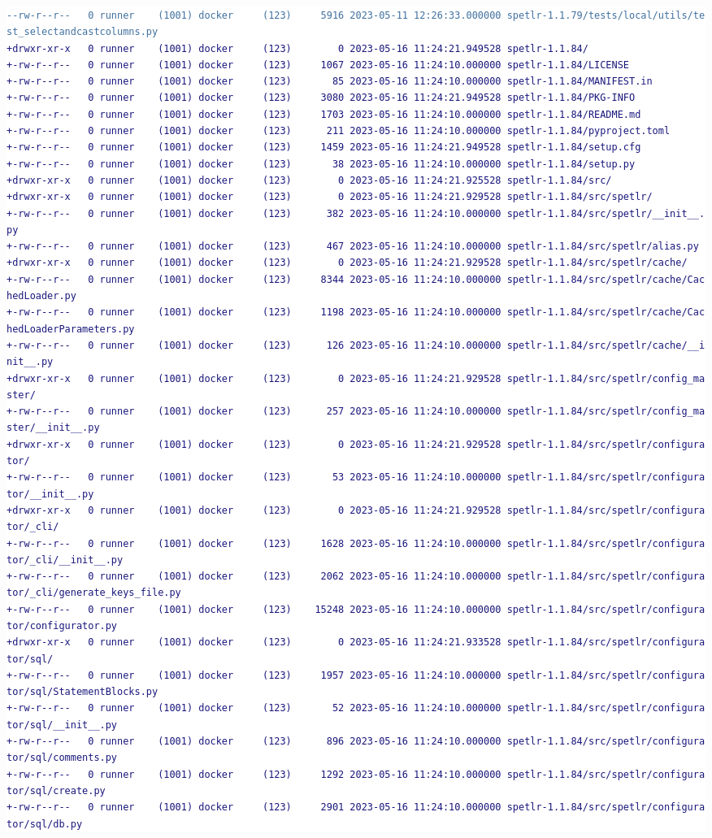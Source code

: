 ```diff
--rw-r--r--   0 runner    (1001) docker     (123)     5916 2023-05-11 12:26:33.000000 spetlr-1.1.79/tests/local/utils/test_selectandcastcolumns.py
+drwxr-xr-x   0 runner    (1001) docker     (123)        0 2023-05-16 11:24:21.949528 spetlr-1.1.84/
+-rw-r--r--   0 runner    (1001) docker     (123)     1067 2023-05-16 11:24:10.000000 spetlr-1.1.84/LICENSE
+-rw-r--r--   0 runner    (1001) docker     (123)       85 2023-05-16 11:24:10.000000 spetlr-1.1.84/MANIFEST.in
+-rw-r--r--   0 runner    (1001) docker     (123)     3080 2023-05-16 11:24:21.949528 spetlr-1.1.84/PKG-INFO
+-rw-r--r--   0 runner    (1001) docker     (123)     1703 2023-05-16 11:24:10.000000 spetlr-1.1.84/README.md
+-rw-r--r--   0 runner    (1001) docker     (123)      211 2023-05-16 11:24:10.000000 spetlr-1.1.84/pyproject.toml
+-rw-r--r--   0 runner    (1001) docker     (123)     1459 2023-05-16 11:24:21.949528 spetlr-1.1.84/setup.cfg
+-rw-r--r--   0 runner    (1001) docker     (123)       38 2023-05-16 11:24:10.000000 spetlr-1.1.84/setup.py
+drwxr-xr-x   0 runner    (1001) docker     (123)        0 2023-05-16 11:24:21.925528 spetlr-1.1.84/src/
+drwxr-xr-x   0 runner    (1001) docker     (123)        0 2023-05-16 11:24:21.929528 spetlr-1.1.84/src/spetlr/
+-rw-r--r--   0 runner    (1001) docker     (123)      382 2023-05-16 11:24:10.000000 spetlr-1.1.84/src/spetlr/__init__.py
+-rw-r--r--   0 runner    (1001) docker     (123)      467 2023-05-16 11:24:10.000000 spetlr-1.1.84/src/spetlr/alias.py
+drwxr-xr-x   0 runner    (1001) docker     (123)        0 2023-05-16 11:24:21.929528 spetlr-1.1.84/src/spetlr/cache/
+-rw-r--r--   0 runner    (1001) docker     (123)     8344 2023-05-16 11:24:10.000000 spetlr-1.1.84/src/spetlr/cache/CachedLoader.py
+-rw-r--r--   0 runner    (1001) docker     (123)     1198 2023-05-16 11:24:10.000000 spetlr-1.1.84/src/spetlr/cache/CachedLoaderParameters.py
+-rw-r--r--   0 runner    (1001) docker     (123)      126 2023-05-16 11:24:10.000000 spetlr-1.1.84/src/spetlr/cache/__init__.py
+drwxr-xr-x   0 runner    (1001) docker     (123)        0 2023-05-16 11:24:21.929528 spetlr-1.1.84/src/spetlr/config_master/
+-rw-r--r--   0 runner    (1001) docker     (123)      257 2023-05-16 11:24:10.000000 spetlr-1.1.84/src/spetlr/config_master/__init__.py
+drwxr-xr-x   0 runner    (1001) docker     (123)        0 2023-05-16 11:24:21.929528 spetlr-1.1.84/src/spetlr/configurator/
+-rw-r--r--   0 runner    (1001) docker     (123)       53 2023-05-16 11:24:10.000000 spetlr-1.1.84/src/spetlr/configurator/__init__.py
+drwxr-xr-x   0 runner    (1001) docker     (123)        0 2023-05-16 11:24:21.929528 spetlr-1.1.84/src/spetlr/configurator/_cli/
+-rw-r--r--   0 runner    (1001) docker     (123)     1628 2023-05-16 11:24:10.000000 spetlr-1.1.84/src/spetlr/configurator/_cli/__init__.py
+-rw-r--r--   0 runner    (1001) docker     (123)     2062 2023-05-16 11:24:10.000000 spetlr-1.1.84/src/spetlr/configurator/_cli/generate_keys_file.py
+-rw-r--r--   0 runner    (1001) docker     (123)    15248 2023-05-16 11:24:10.000000 spetlr-1.1.84/src/spetlr/configurator/configurator.py
+drwxr-xr-x   0 runner    (1001) docker     (123)        0 2023-05-16 11:24:21.933528 spetlr-1.1.84/src/spetlr/configurator/sql/
+-rw-r--r--   0 runner    (1001) docker     (123)     1957 2023-05-16 11:24:10.000000 spetlr-1.1.84/src/spetlr/configurator/sql/StatementBlocks.py
+-rw-r--r--   0 runner    (1001) docker     (123)       52 2023-05-16 11:24:10.000000 spetlr-1.1.84/src/spetlr/configurator/sql/__init__.py
+-rw-r--r--   0 runner    (1001) docker     (123)      896 2023-05-16 11:24:10.000000 spetlr-1.1.84/src/spetlr/configurator/sql/comments.py
+-rw-r--r--   0 runner    (1001) docker     (123)     1292 2023-05-16 11:24:10.000000 spetlr-1.1.84/src/spetlr/configurator/sql/create.py
+-rw-r--r--   0 runner    (1001) docker     (123)     2901 2023-05-16 11:24:10.000000 spetlr-1.1.84/src/spetlr/configurator/sql/db.py
```